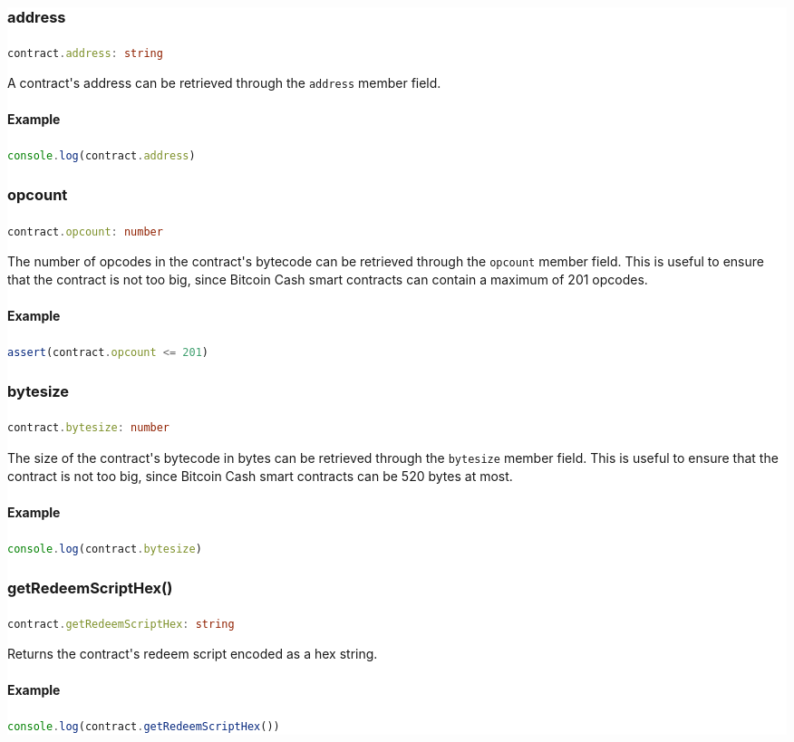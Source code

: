 ### address <a href="#address" id="address"></a>

```ts
contract.address: string
```

A contract's address can be retrieved through the `address` member field.

#### **Example**

```ts
console.log(contract.address)
```

### opcount <a href="#opcount" id="opcount"></a>

```ts
contract.opcount: number
```

The number of opcodes in the contract's bytecode can be retrieved through the `opcount` member field. This is useful to ensure that the contract is not too big, since Bitcoin Cash smart contracts can contain a maximum of 201 opcodes.

#### **Example**

```ts
assert(contract.opcount <= 201)
```

### bytesize <a href="#bytesize" id="bytesize"></a>

```ts
contract.bytesize: number
```

The size of the contract's bytecode in bytes can be retrieved through the `bytesize` member field. This is useful to ensure that the contract is not too big, since Bitcoin Cash smart contracts can be 520 bytes at most.

#### **Example**

```ts
console.log(contract.bytesize)
```

### getRedeemScriptHex() <a href="#getredeemscripthex" id="getredeemscripthex"></a>

```ts
contract.getRedeemScriptHex: string
```

Returns the contract's redeem script encoded as a hex string.

#### **Example**

```ts
console.log(contract.getRedeemScriptHex())
```
